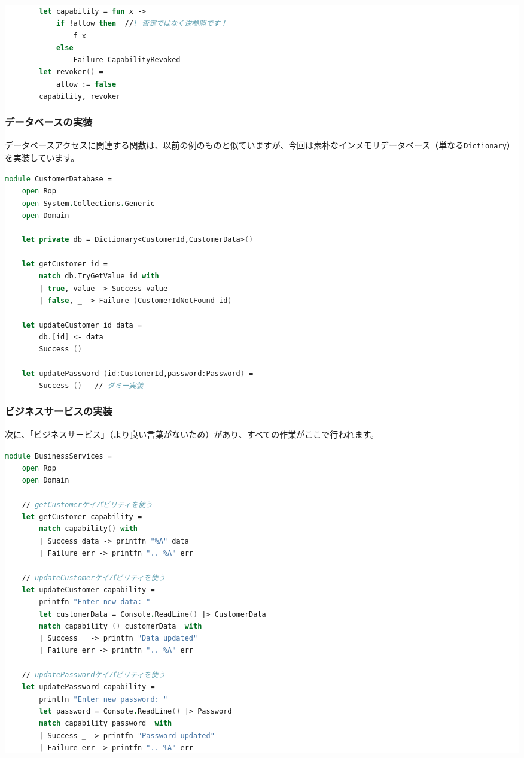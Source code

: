 ```fsharp
        let capability = fun x -> 
            if !allow then  //! 否定ではなく逆参照です！
                f x
            else
                Failure CapabilityRevoked
        let revoker() = 
            allow := false
        capability, revoker
```

### データベースの実装

データベースアクセスに関連する関数は、以前の例のものと似ていますが、今回は素朴なインメモリデータベース（単なる`Dictionary`）を実装しています。

```fsharp
module CustomerDatabase = 
    open Rop
    open System.Collections.Generic
    open Domain 

    let private db = Dictionary<CustomerId,CustomerData>()

    let getCustomer id = 
        match db.TryGetValue id with
        | true, value -> Success value 
        | false, _ -> Failure (CustomerIdNotFound id)

    let updateCustomer id data = 
        db.[id] <- data
        Success ()

    let updatePassword (id:CustomerId,password:Password) = 
        Success ()   // ダミー実装
```

### ビジネスサービスの実装

次に、「ビジネスサービス」（より良い言葉がないため）があり、すべての作業がここで行われます。

```fsharp
module BusinessServices =
    open Rop
    open Domain
    
    // getCustomerケイパビリティを使う
    let getCustomer capability =
        match capability() with
        | Success data -> printfn "%A" data
        | Failure err -> printfn ".. %A" err

    // updateCustomerケイパビリティを使う
    let updateCustomer capability =
        printfn "Enter new data: "
        let customerData = Console.ReadLine() |> CustomerData
        match capability () customerData  with
        | Success _ -> printfn "Data updated" 
        | Failure err -> printfn ".. %A" err

    // updatePasswordケイパビリティを使う
    let updatePassword capability =
        printfn "Enter new password: "
        let password = Console.ReadLine() |> Password
        match capability password  with
        | Success _ -> printfn "Password updated" 
        | Failure err -> printfn ".. %A" err
```
